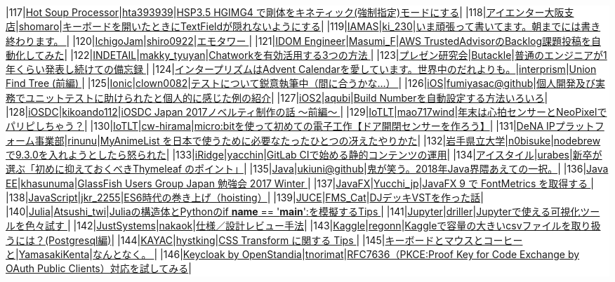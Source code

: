 |117|[Hot Soup Processor](https://qiita.com/advent-calendar/2017/hsp)|[hta393939](https://qiita.com/hta393939)|[HSP3.5 HGIMG4 で剛体をキネティック(強制指定)モードにする](https://qiita.com/hta393939/items/a8b2d88655f9c14b1001)|
|118|[アイエンター大阪支店](https://qiita.com/advent-calendar/2017/i-enter-osaka)|[shomaro](https://qiita.com/shomaro)|[キーボードを開いたときにTextFieldが隠れないようにする](https://qiita.com/shomaro/items/7b82bc26a1e040d00ef6)|
|119|[IAMAS](https://qiita.com/advent-calendar/2017/iamas)|[ki_230](https://qiita.com/ki_230)|[いま頑張って書いてます。朝までには書き終わります。 ](http://kimizuka.hatenablog.com/entry/2017/12/20/235900)|
|120|[IchigoJam](https://qiita.com/advent-calendar/2017/ichigojam)|[shiro0922](https://qiita.com/shiro0922)|[エモタワー ](http://d.hatena.ne.jp/shiro0922/20171220)|
|121|[IDOM Engineer](https://qiita.com/advent-calendar/2017/idom-engineer)|[Masumi_F](https://qiita.com/Masumi_F)|[AWS TrustedAdvisorのBacklog課題投稿を自動化してみた](https://qiita.com/Masumi_F/items/c0a15e3efc76dc5213ab)|
|122|[INDETAIL](https://qiita.com/advent-calendar/2017/indetail)|[makky_tyuyan](https://qiita.com/makky_tyuyan)|[Chatworkを有効活用する3つの方法 ](https://www.indetail.co.jp/blog/16924/)|
|123|[プレゼン研究会](https://qiita.com/advent-calendar/2017/infrapre)|[Butackle](https://qiita.com/Butackle)|[普通のエンジニアが1年くらい発表し続けての備忘録 ](http://butackle.hatenablog.com/entry/20171220infrapre)|
|124|[インタープリズムはAdvent Calendarを愛しています。世界中のだれよりも。](https://qiita.com/advent-calendar/2017/interprism)|[interprism](https://qiita.com/interprism)|[Union Find Tree (前編) ](http://interprism.hatenablog.com/entry/union-find-tree-first-part)|
|125|[Ionic](https://qiita.com/advent-calendar/2017/ionic)|[clown0082](https://qiita.com/clown0082)|[テストについて鋭意執筆中（間に合うかな…） ](http://kito0039.hatenablog.com/entry/2017/12/20/0753298599973812315768798)|
|126|[iOS](https://qiita.com/advent-calendar/2017/ios)|[fumiyasac@github](https://qiita.com/fumiyasac@github)|[個人開発及び実務でユニットテストに助けられたと個人的に感じた例の紹介](https://qiita.com/fumiyasac@github/items/19c525116f1b585bb43f)|
|127|[iOS2](https://qiita.com/advent-calendar/2017/ios2)|[aqubi](https://qiita.com/aqubi)|[Build Numberを自動設定する方法いろいろ](https://qiita.com/aqubi/items/3e4e14c1fdb19d7f7879)|
|128|[iOSDC](https://qiita.com/advent-calendar/2017/iosdc)|[kikoando112](https://qiita.com/kikoando112)|[iOSDC Japan 2017ノベルティ制作の話 〜前編〜 ](http://kikoando.hatenablog.com/entry/2017/12/20/000000)|
|129|[IoTLT](https://qiita.com/advent-calendar/2017/iotlt)|[mao717wind](https://qiita.com/mao717wind)|[年末は心拍センサーとNeoPixelでパリピしちゃう？](https://qiita.com/mao717wind/items/c8d38a6a0aaa3af107e0)|
|130|[IoTLT](https://qiita.com/advent-calendar/2017/iotlt_neo)|[cw-hirama](https://qiita.com/cw-hirama)|[micro:bitを使って初めての電子工作【ドア開閉センサーを作ろう】](https://qiita.com/cw-hirama/items/021724091ce5bd59d0db)|
|131|[DeNA IPプラットフォーム事業部](https://qiita.com/advent-calendar/2017/ippf)|[rinunu](https://qiita.com/rinunu)|[MyAnimeList を日本で使うために必要なたったひとつの冴えたやりかた](https://qiita.com/rinunu/items/beb975048cc0a22ca6b9)|
|132|[岩手県立大学](https://qiita.com/advent-calendar/2017/ipu)|[n0bisuke](https://qiita.com/n0bisuke)|[nodebrewで9.3.0を入れようとしたら怒られた](https://qiita.com/n0bisuke/items/aad9c2bb4b1dae3e7489)|
|133|[iRidge](https://qiita.com/advent-calendar/2017/iridge)|[yacchin](https://qiita.com/yacchin)|[GitLab CIで始める静的コンテンツの運用](https://qiita.com/yacchin/items/467df59919097143718a)|
|134|[アイスタイル](https://qiita.com/advent-calendar/2017/istyle)|[urabes](https://qiita.com/urabes)|[新卒が選ぶ「初めに抑えておくべきThymeleaf のポイント」](https://qiita.com/urabes/items/0e533d4532a1f595693e)|
|135|[Java](https://qiita.com/advent-calendar/2017/java)|[ukiuni@github](https://qiita.com/ukiuni@github)|[鬼が笑う。2018年Java界隈あえての一択。](https://qiita.com/ukiuni@github/items/499e649c709806f0485d)|
|136|[Java EE](https://qiita.com/advent-calendar/2017/javaee)|[khasunuma](https://qiita.com/khasunuma)|[GlassFish Users Group Japan 勉強会 2017 Winter ](http://www.coppermine.jp/docs/notepad/2017/12/glassfish-users-group-japan-2017-winter.html)|
|137|[JavaFX](https://qiita.com/advent-calendar/2017/javafx)|[Yucchi_jp](https://qiita.com/Yucchi_jp)|[JavaFX 9 で FontMetrics を取得する ](http://yucchi.jp/blog/?p=2454)|
|138|[JavaScript](https://qiita.com/advent-calendar/2017/javascript)|[jkr_2255](https://qiita.com/jkr_2255)|[ES6時代の巻き上げ（hoisting）](https://qiita.com/jkr_2255/items/9f9a25987dfaa81472fa)|
|139|[JUCE](https://qiita.com/advent-calendar/2017/juce)|[FMS_Cat](https://qiita.com/FMS_Cat)|[DJデッキVSTを作った話](https://qiita.com/FMS_Cat/items/90272ae035d4b14a074f)|
|140|[Julia](https://qiita.com/advent-calendar/2017/julialang)|[Atsushi_twi](https://qiita.com/Atsushi_twi)|[Juliaの構造体とPythonのif __name__ == '__main__':を模擬するTips ](http://myenigma.hatenablog.com/entry/2017/12/20/000000)|
|141|[Jupyter](https://qiita.com/advent-calendar/2017/jupyter)|[driller](https://qiita.com/driller)|[Jupyterで使える可視化ツールを色々試す ](https://drillan.github.io/notebooks/jupyter_advent_calendar_2017.html)|
|142|[JustSystems](https://qiita.com/advent-calendar/2017/justsystems)|[nakaok](https://qiita.com/nakaok)|[仕様／設計レビュー手法](https://qiita.com/nakaok/items/9eb5487a3375c72e3761)|
|143|[Kaggle](https://qiita.com/advent-calendar/2017/kaggle-master)|[regonn](https://qiita.com/regonn)|[Kaggleで容量の大きいcsvファイルを取り扱うには？(Postgresql編)](https://qiita.com/regonn/items/1fb1d83e546840b30336)|
|144|[KAYAC](https://qiita.com/advent-calendar/2017/kayac)|[hystking](https://qiita.com/hystking)|[CSS Transform に関する Tips ](http://techblog.kayac.com/css-transform-tips)|
|145|[キーボードとマウスとコーヒーと](https://qiita.com/advent-calendar/2017/keyboard_mouth)|[YamasakiKenta](https://qiita.com/YamasakiKenta)|[なんとなく。 ](http://ymknjugg.hatenablog.com/entry/2017/12/20/013830)|
|146|[Keycloak by OpenStandia](https://qiita.com/advent-calendar/2017/keycloak-by-openstandia)|[tnorimat](https://qiita.com/tnorimat)|[RFC7636（PKCE:Proof Key for Code Exchange by OAuth Public Clients）対応を試してみる](https://qiita.com/tnorimat/items/e2dd3ecd36f192fca5ba)|